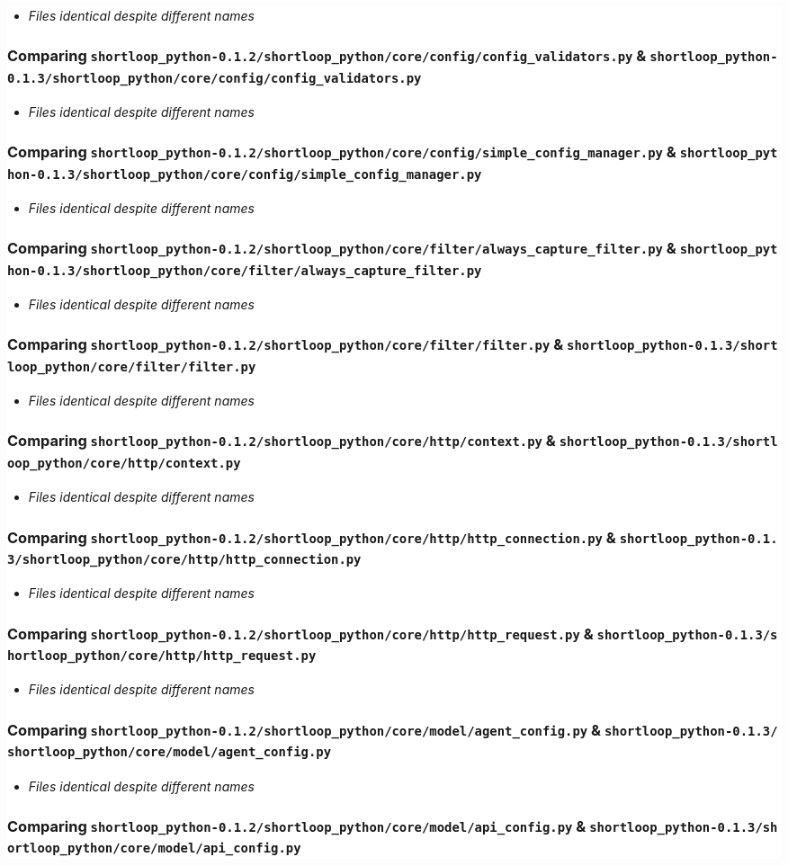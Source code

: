  * *Files identical despite different names*

### Comparing `shortloop_python-0.1.2/shortloop_python/core/config/config_validators.py` & `shortloop_python-0.1.3/shortloop_python/core/config/config_validators.py`

 * *Files identical despite different names*

### Comparing `shortloop_python-0.1.2/shortloop_python/core/config/simple_config_manager.py` & `shortloop_python-0.1.3/shortloop_python/core/config/simple_config_manager.py`

 * *Files identical despite different names*

### Comparing `shortloop_python-0.1.2/shortloop_python/core/filter/always_capture_filter.py` & `shortloop_python-0.1.3/shortloop_python/core/filter/always_capture_filter.py`

 * *Files identical despite different names*

### Comparing `shortloop_python-0.1.2/shortloop_python/core/filter/filter.py` & `shortloop_python-0.1.3/shortloop_python/core/filter/filter.py`

 * *Files identical despite different names*

### Comparing `shortloop_python-0.1.2/shortloop_python/core/http/context.py` & `shortloop_python-0.1.3/shortloop_python/core/http/context.py`

 * *Files identical despite different names*

### Comparing `shortloop_python-0.1.2/shortloop_python/core/http/http_connection.py` & `shortloop_python-0.1.3/shortloop_python/core/http/http_connection.py`

 * *Files identical despite different names*

### Comparing `shortloop_python-0.1.2/shortloop_python/core/http/http_request.py` & `shortloop_python-0.1.3/shortloop_python/core/http/http_request.py`

 * *Files identical despite different names*

### Comparing `shortloop_python-0.1.2/shortloop_python/core/model/agent_config.py` & `shortloop_python-0.1.3/shortloop_python/core/model/agent_config.py`

 * *Files identical despite different names*

### Comparing `shortloop_python-0.1.2/shortloop_python/core/model/api_config.py` & `shortloop_python-0.1.3/shortloop_python/core/model/api_config.py`
